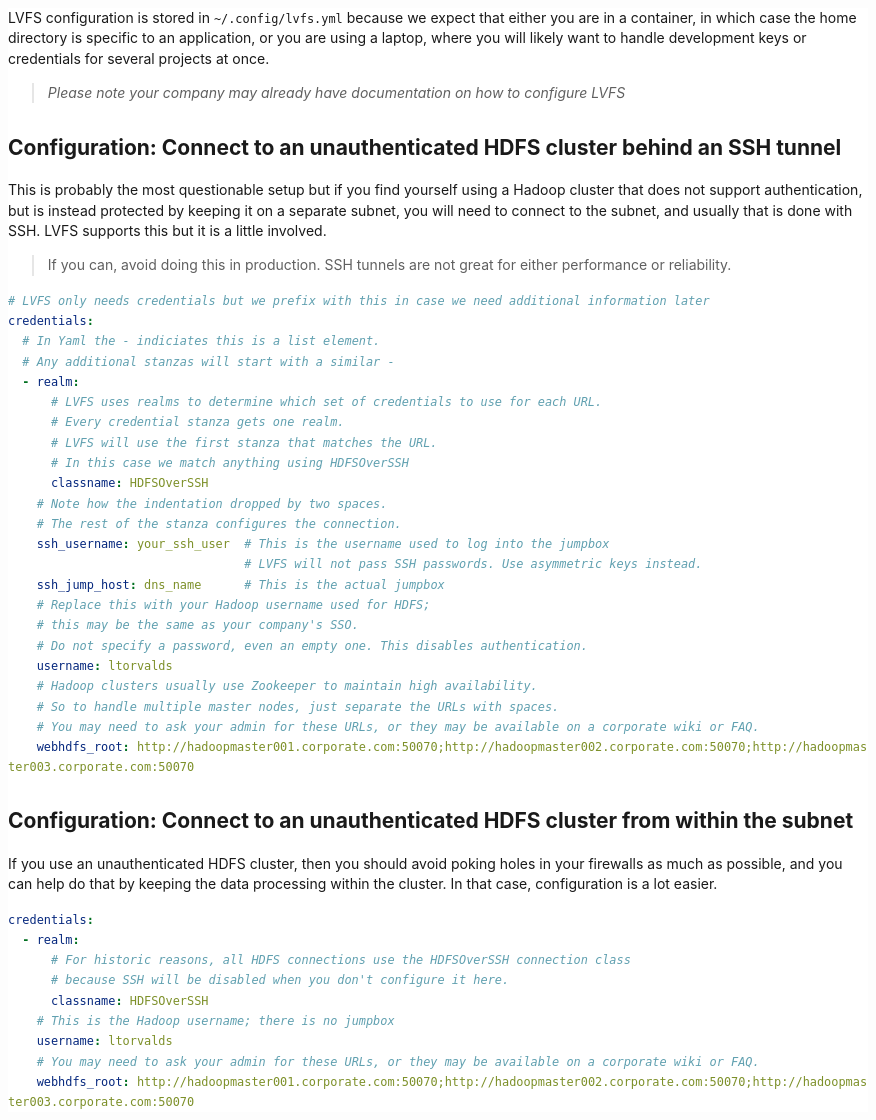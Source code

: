 LVFS configuration is stored in `~/.config/lvfs.yml` because we expect that either you are in a container,
in which case the home directory is specific to an application, or you are using a laptop, where you will
likely want to handle development keys or credentials for several projects at once.

> *Please note your company may already have documentation on how to configure LVFS*

Configuration: Connect to an unauthenticated HDFS cluster behind an SSH tunnel
------------------------------------------------------------------------------
This is probably the most questionable setup but if you find yourself using a
Hadoop cluster that does not support authentication, but is instead protected
by keeping it on a separate subnet, you will need to connect to the subnet,
and usually that is done with SSH. LVFS supports this but it is a little involved.

> If you can, avoid doing this in production. SSH tunnels are not great for
either performance or reliability.

```yaml
# LVFS only needs credentials but we prefix with this in case we need additional information later
credentials:
  # In Yaml the - indiciates this is a list element.
  # Any additional stanzas will start with a similar -
  - realm:
      # LVFS uses realms to determine which set of credentials to use for each URL.
      # Every credential stanza gets one realm.
      # LVFS will use the first stanza that matches the URL.
      # In this case we match anything using HDFSOverSSH
      classname: HDFSOverSSH
    # Note how the indentation dropped by two spaces.
    # The rest of the stanza configures the connection.
    ssh_username: your_ssh_user  # This is the username used to log into the jumpbox
                                 # LVFS will not pass SSH passwords. Use asymmetric keys instead.
    ssh_jump_host: dns_name      # This is the actual jumpbox
    # Replace this with your Hadoop username used for HDFS;
    # this may be the same as your company's SSO.
    # Do not specify a password, even an empty one. This disables authentication.
    username: ltorvalds
    # Hadoop clusters usually use Zookeeper to maintain high availability.
    # So to handle multiple master nodes, just separate the URLs with spaces.
    # You may need to ask your admin for these URLs, or they may be available on a corporate wiki or FAQ.
    webhdfs_root: http://hadoopmaster001.corporate.com:50070;http://hadoopmaster002.corporate.com:50070;http://hadoopmaster003.corporate.com:50070
```

Configuration: Connect to an unauthenticated HDFS cluster from within the subnet
--------------------------------------------------------------------------------
If you use an unauthenticated HDFS cluster, then you should avoid poking holes in
your firewalls as much as possible, and you can help do that by keeping the data
processing within the cluster. In that case, configuration is a lot easier.

```yaml
credentials:
  - realm:
      # For historic reasons, all HDFS connections use the HDFSOverSSH connection class
      # because SSH will be disabled when you don't configure it here.
      classname: HDFSOverSSH
    # This is the Hadoop username; there is no jumpbox
    username: ltorvalds
    # You may need to ask your admin for these URLs, or they may be available on a corporate wiki or FAQ.
    webhdfs_root: http://hadoopmaster001.corporate.com:50070;http://hadoopmaster002.corporate.com:50070;http://hadoopmaster003.corporate.com:50070
```
